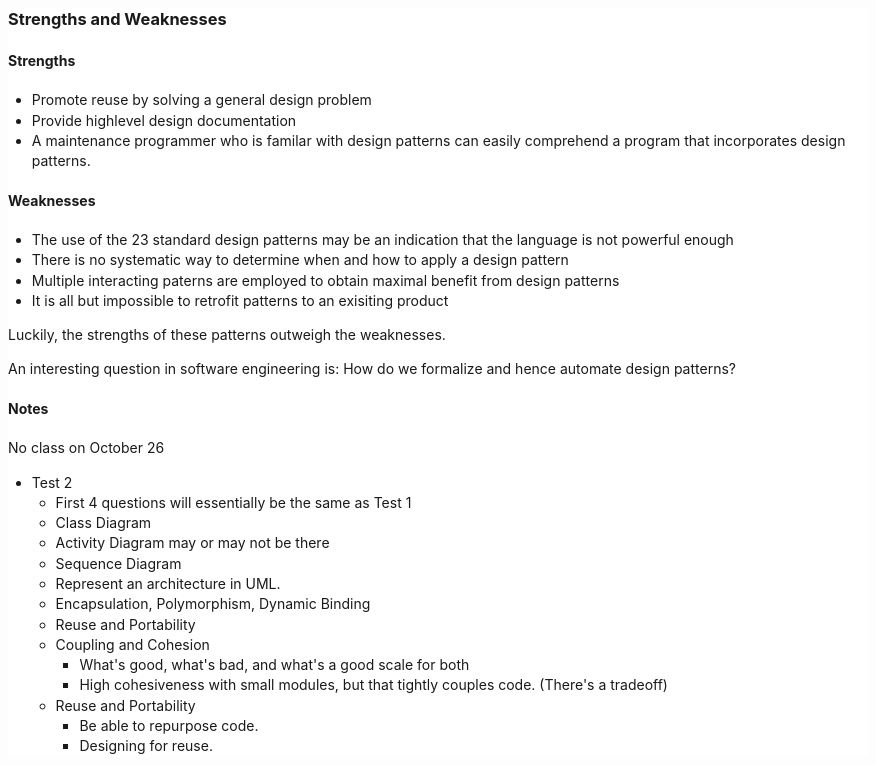 ### Strengths and Weaknesses

#### Strengths
- Promote reuse by solving a general design problem
- Provide highlevel design documentation
- A maintenance programmer who is familar with design patterns can easily comprehend a program that incorporates design patterns.

#### Weaknesses
- The use of the 23 standard design patterns may be an indication that the language is not powerful enough
- There is no systematic way to determine when and how to apply a design pattern
- Multiple interacting paterns are employed to obtain maximal benefit from design patterns
- It is all but impossible to retrofit patterns to an exisiting product

Luckily, the strengths of these patterns outweigh the weaknesses.

An interesting question in software engineering is: How do we formalize and hence automate design patterns?

#### Notes

No class on October 26

- Test 2
	- First 4 questions will essentially be the same as Test 1
	- Class Diagram
	- Activity Diagram may or may not be there
	- Sequence Diagram
	- Represent an architecture in UML.
	- Encapsulation, Polymorphism, Dynamic Binding
	- Reuse and Portability
	- Coupling and Cohesion
		- What's good, what's bad, and what's a good scale for both
		- High cohesiveness with small modules, but that tightly couples code. (There's a tradeoff)
	- Reuse and Portability
		- Be able to repurpose code.
		- Designing for reuse.

		

	
	

